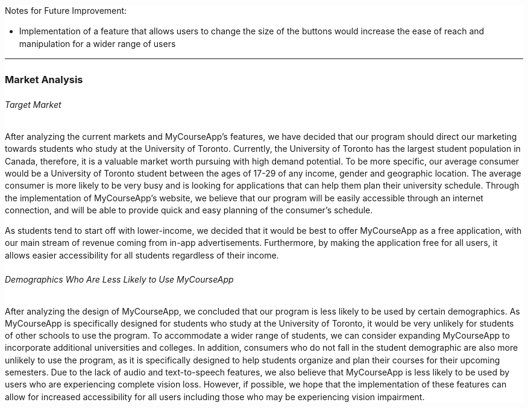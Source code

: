 Notes for Future Improvement:
- Implementation of a feature that allows users to change the size of the buttons would increase the ease of reach
and manipulation for a wider range of users

***
### Market Analysis 

###### Target Market
After analyzing the current markets and MyCourseApp’s features, we have decided that our program should direct our 
marketing towards students who study at the University of Toronto. Currently, the University of Toronto has the 
largest student population in Canada, therefore, it is a valuable market worth pursuing with high demand potential.
To be more specific, our average consumer would be a University of Toronto student between the ages of 17-29 of any 
income, gender and geographic location. The average consumer is more likely to be very busy and is looking for 
applications that can help them plan their university schedule. Through the implementation of MyCourseApp’s website,
we believe that our program will be easily accessible through an internet connection, and will be able to provide 
quick and easy planning of the consumer’s schedule.

As students tend to start off with lower-income, we decided that it would be best to offer MyCourseApp as a free 
application, with our main stream of revenue coming from in-app advertisements. Furthermore, by making the 
application free for all users, it allows easier accessibility for all students regardless of their income.


###### Demographics Who Are Less Likely to Use MyCourseApp
After analyzing the design of MyCourseApp, we concluded that our program is less likely to be used by certain 
demographics. As MyCourseApp is specifically designed for students who study at the University of Toronto, it would be 
very unlikely for students of other schools to use the program. To accommodate a wider range of students, we can 
consider expanding MyCourseApp to incorporate additional universities and colleges. In addition, consumers who do 
not fall in the student demographic are also more unlikely to use the program, as it is specifically designed to 
help students organize and plan their courses for their upcoming semesters. Due to the lack of audio and 
text-to-speech features, we also believe that MyCourseApp is less likely to be used by users who are experiencing 
complete vision loss. However, if possible, we hope that the implementation of these features can allow for 
increased accessibility for all users including those who may be experiencing vision impairment.
